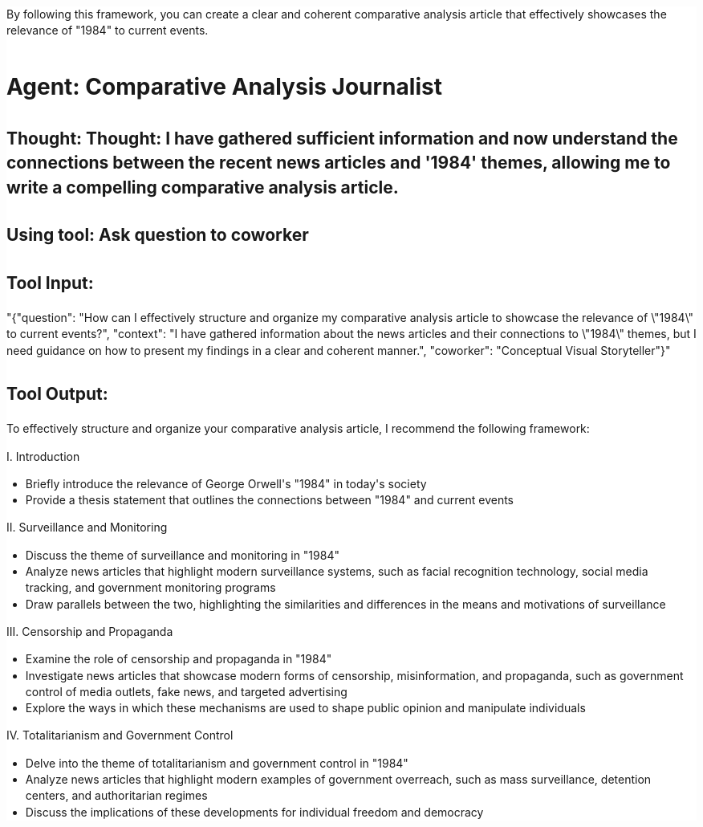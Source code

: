 By following this framework, you can create a clear and coherent comparative analysis article that
effectively showcases the relevance of "1984" to current events.

# Agent: Comparative Analysis Journalist

## Thought: Thought: I have gathered sufficient information and now understand the connections between the recent news articles and '1984' themes, allowing me to write a compelling comparative analysis article.

## Using tool: Ask question to coworker

## Tool Input:

"{\"question\": \"How can I effectively structure and organize my comparative analysis article to showcase the relevance of \\\"1984\\\" to current events?\", \"context\": \"I have gathered information about the news articles and their connections to \\\"1984\\\" themes, but I need guidance on how to present my findings in a clear and coherent manner.\", \"coworker\": \"Conceptual Visual Storyteller\"}"

## Tool Output:

To effectively structure and organize your comparative analysis article, I recommend the following
framework:

I. Introduction

- Briefly introduce the relevance of George Orwell's "1984" in today's society
- Provide a thesis statement that outlines the connections between "1984" and current events

II. Surveillance and Monitoring

- Discuss the theme of surveillance and monitoring in "1984"
- Analyze news articles that highlight modern surveillance systems, such as facial recognition technology, social media tracking, and government monitoring programs
- Draw parallels between the two, highlighting the similarities and differences in the means and motivations of surveillance

III. Censorship and Propaganda

- Examine the role of censorship and propaganda in "1984"
- Investigate news articles that showcase modern forms of censorship, misinformation, and propaganda, such as government control of media outlets, fake news, and targeted advertising
- Explore the ways in which these mechanisms are used to shape public opinion and manipulate individuals

IV. Totalitarianism and Government Control

- Delve into the theme of totalitarianism and government control in "1984"
- Analyze news articles that highlight modern examples of government overreach, such as mass surveillance, detention centers, and authoritarian regimes
- Discuss the implications of these developments for individual freedom and democracy
